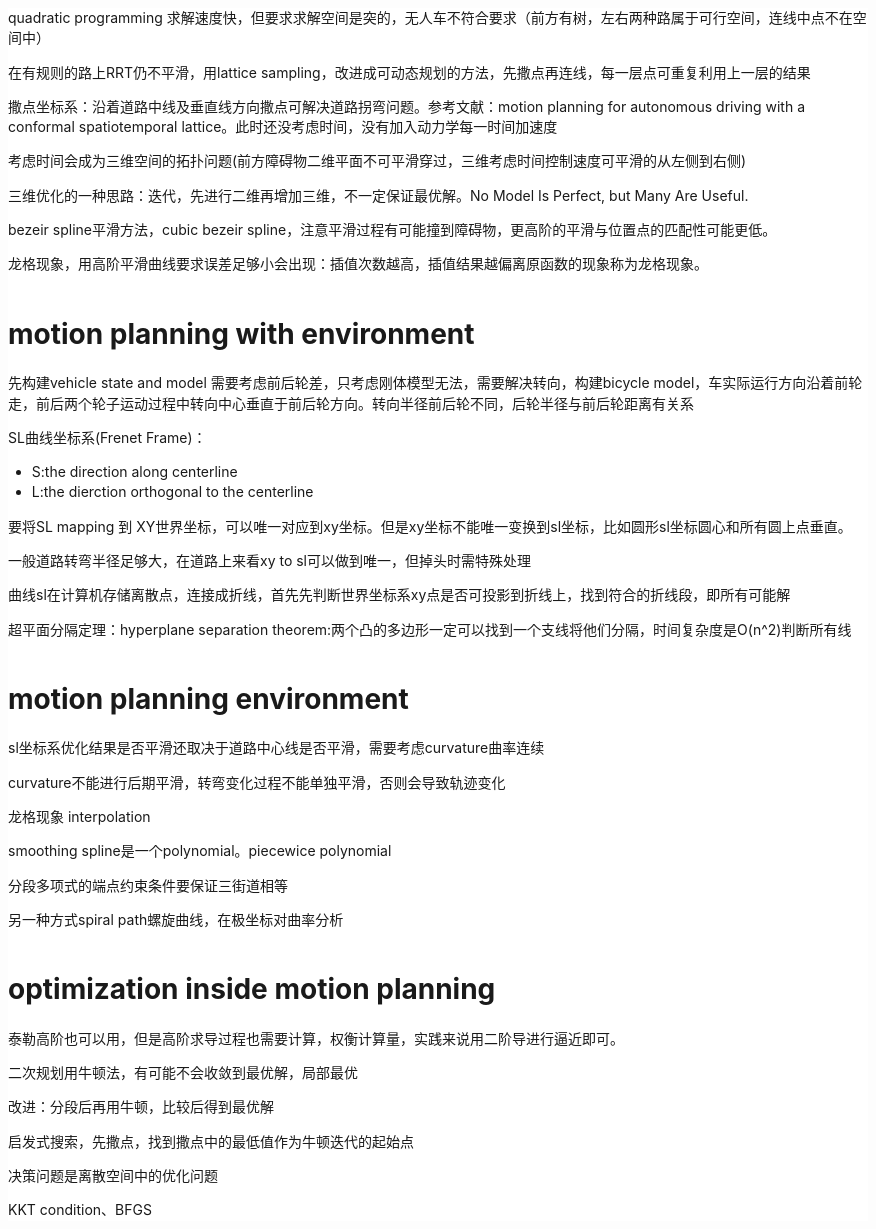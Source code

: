 quadratic programming 求解速度快，但要求求解空间是突的，无人车不符合要求（前方有树，左右两种路属于可行空间，连线中点不在空间中）

在有规则的路上RRT仍不平滑，用lattice sampling，改进成可动态规划的方法，先撒点再连线，每一层点可重复利用上一层的结果

撒点坐标系：沿着道路中线及垂直线方向撒点可解决道路拐弯问题。参考文献：motion planning for autonomous driving with a conformal spatiotemporal lattice。此时还没考虑时间，没有加入动力学每一时间加速度

考虑时间会成为三维空间的拓扑问题(前方障碍物二维平面不可平滑穿过，三维考虑时间控制速度可平滑的从左侧到右侧)

三维优化的一种思路：迭代，先进行二维再增加三维，不一定保证最优解。No Model Is Perfect, but Many Are Useful.

bezeir spline平滑方法，cubic bezeir spline，注意平滑过程有可能撞到障碍物，更高阶的平滑与位置点的匹配性可能更低。

龙格现象，用高阶平滑曲线要求误差足够小会出现：插值次数越高，插值结果越偏离原函数的现象称为龙格现象。

# motion planning with environment
先构建vehicle state and model 需要考虑前后轮差，只考虑刚体模型无法，需要解决转向，构建bicycle model，车实际运行方向沿着前轮走，前后两个轮子运动过程中转向中心垂直于前后轮方向。转向半径前后轮不同，后轮半径与前后轮距离有关系

SL曲线坐标系(Frenet Frame)：
- S:the direction along centerline
- L:the dierction orthogonal to the centerline

要将SL mapping 到 XY世界坐标，可以唯一对应到xy坐标。但是xy坐标不能唯一变换到sl坐标，比如圆形sl坐标圆心和所有圆上点垂直。

一般道路转弯半径足够大，在道路上来看xy to sl可以做到唯一，但掉头时需特殊处理

曲线sl在计算机存储离散点，连接成折线，首先先判断世界坐标系xy点是否可投影到折线上，找到符合的折线段，即所有可能解

超平面分隔定理：hyperplane separation theorem:两个凸的多边形一定可以找到一个支线将他们分隔，时间复杂度是O(n^2)判断所有线

# motion planning environment
sl坐标系优化结果是否平滑还取决于道路中心线是否平滑，需要考虑curvature曲率连续

curvature不能进行后期平滑，转弯变化过程不能单独平滑，否则会导致轨迹变化

龙格现象 interpolation

smoothing spline是一个polynomial。piecewice polynomial

分段多项式的端点约束条件要保证三街道相等

另一种方式spiral path螺旋曲线，在极坐标对曲率分析

# optimization inside motion planning

泰勒高阶也可以用，但是高阶求导过程也需要计算，权衡计算量，实践来说用二阶导进行逼近即可。

二次规划用牛顿法，有可能不会收敛到最优解，局部最优

改进：分段后再用牛顿，比较后得到最优解

启发式搜索，先撒点，找到撒点中的最低值作为牛顿迭代的起始点

决策问题是离散空间中的优化问题

KKT condition、BFGS
